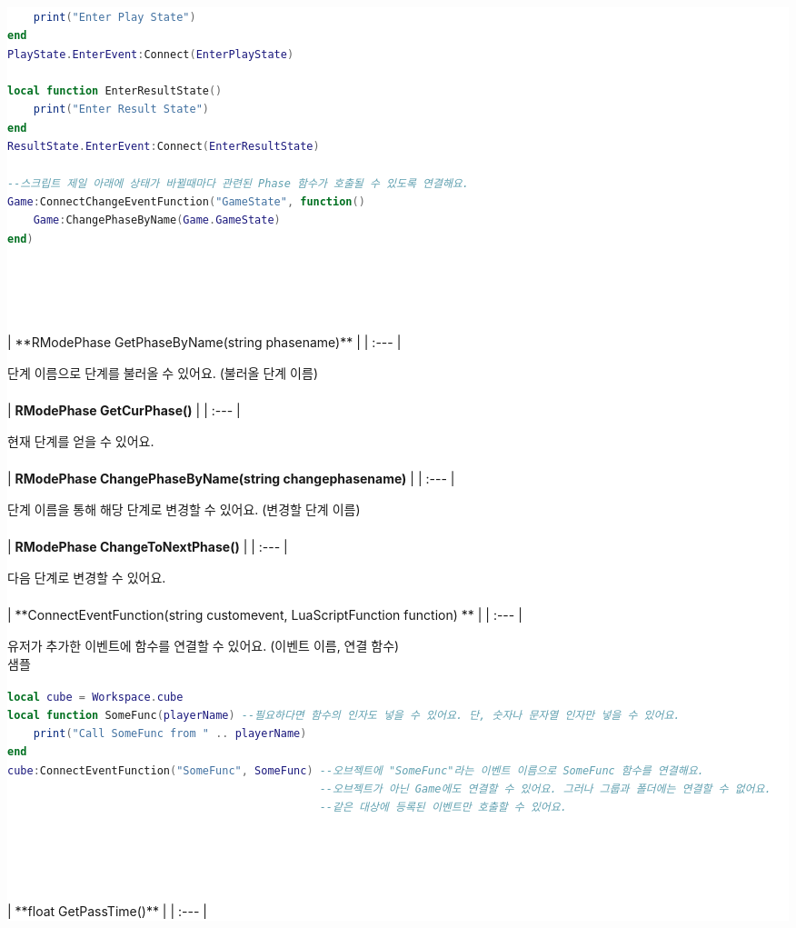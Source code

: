 ```lua
    print("Enter Play State")
end
PlayState.EnterEvent:Connect(EnterPlayState)

local function EnterResultState()
    print("Enter Result State")
end
ResultState.EnterEvent:Connect(EnterResultState)

--스크립트 제일 아래에 상태가 바뀔때마다 관련된 Phase 함수가 호출될 수 있도록 연결해요.
Game:ConnectChangeEventFunction("GameState", function() 
    Game:ChangePhaseByName(Game.GameState) 
end)
```
<br>
<br>
<br>
<br>
| **RModePhase GetPhaseByName(string phasename)** |
| :--- |

단계 이름으로 단계를 불러올 수 있어요. (불러올 단계 이름) 
<br>
<br>
| **RModePhase GetCurPhase()** |
| :--- |

현재 단계를 얻을 수 있어요. 
<br>
<br>
| **RModePhase ChangePhaseByName(string changephasename)** |
| :--- |

단계 이름을 통해 해당 단계로 변경할 수 있어요. (변경할 단계 이름) 
<br>
<br>
| **RModePhase ChangeToNextPhase()** |
| :--- |

다음 단계로 변경할 수 있어요. 
<br>
<br>
| **ConnectEventFunction(string customevent, LuaScriptFunction function) ** |
| :--- |

유저가 추가한 이벤트에 함수를 연결할 수 있어요. (이벤트 이름, 연결 함수) 
<br>
샘플

```lua
local cube = Workspace.cube
local function SomeFunc(playerName) --필요하다면 함수의 인자도 넣을 수 있어요. 단, 숫자나 문자열 인자만 넣을 수 있어요.
    print("Call SomeFunc from " .. playerName)
end
cube:ConnectEventFunction("SomeFunc", SomeFunc) --오브젝트에 "SomeFunc"라는 이벤트 이름으로 SomeFunc 함수를 연결해요.
                                                --오브젝트가 아닌 Game에도 연결할 수 있어요. 그러나 그룹과 폴더에는 연결할 수 없어요.
                                                --같은 대상에 등록된 이벤트만 호출할 수 있어요.
```
<br>
<br>
<br>
<br>
| **float GetPassTime()** |
| :--- |
